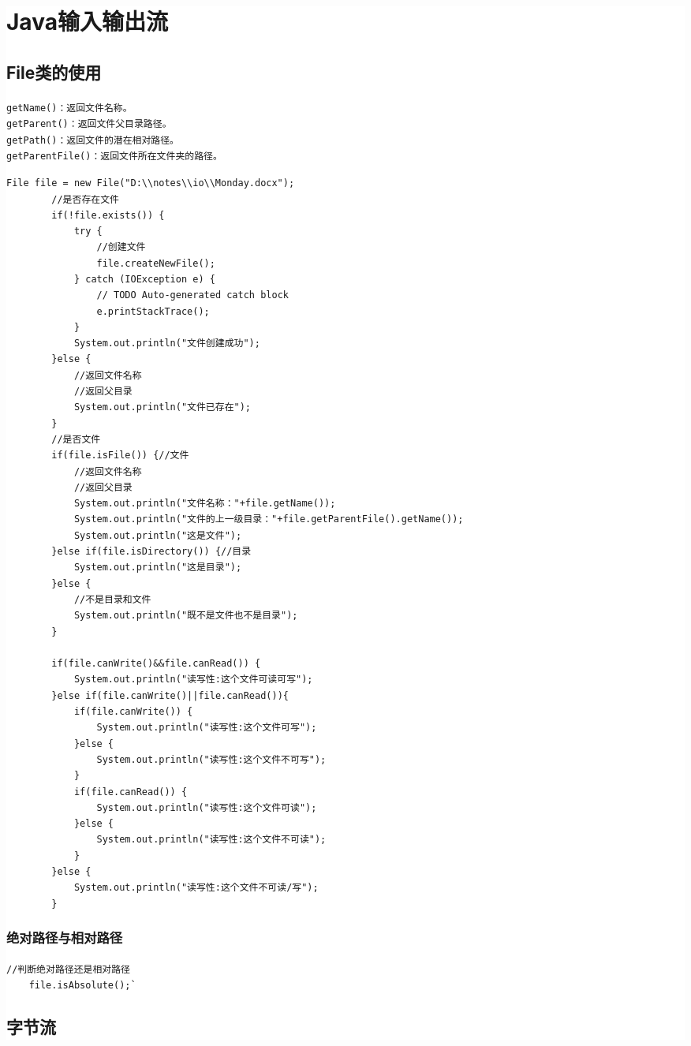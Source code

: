 # Java输入输出流
## File类的使用
    getName()：返回文件名称。
    getParent()：返回文件父目录路径。
    getPath()：返回文件的潜在相对路径。
    getParentFile()：返回文件所在文件夹的路径。
```
File file = new File("D:\\notes\\io\\Monday.docx");
		//是否存在文件
		if(!file.exists()) {
			try {
				//创建文件
				file.createNewFile();
			} catch (IOException e) {
				// TODO Auto-generated catch block
				e.printStackTrace();
			}
			System.out.println("文件创建成功");
		}else {
			//返回文件名称
			//返回父目录
			System.out.println("文件已存在");
		}
		//是否文件
		if(file.isFile()) {//文件
			//返回文件名称
			//返回父目录
			System.out.println("文件名称："+file.getName());
			System.out.println("文件的上一级目录："+file.getParentFile().getName());
			System.out.println("这是文件");
		}else if(file.isDirectory()) {//目录
			System.out.println("这是目录");
		}else {
			//不是目录和文件
			System.out.println("既不是文件也不是目录");
		}

		if(file.canWrite()&&file.canRead()) {
			System.out.println("读写性:这个文件可读可写");	
		}else if(file.canWrite()||file.canRead()){
			if(file.canWrite()) {
				System.out.println("读写性:这个文件可写");	
			}else {
				System.out.println("读写性:这个文件不可写");
			}
			if(file.canRead()) {
				System.out.println("读写性:这个文件可读");	
			}else {
				System.out.println("读写性:这个文件不可读");
			}
		}else {
			System.out.println("读写性:这个文件不可读/写");
		}
```
### 绝对路径与相对路径
```
//判断绝对路径还是相对路径
    file.isAbsolute();`
```
## 字节流